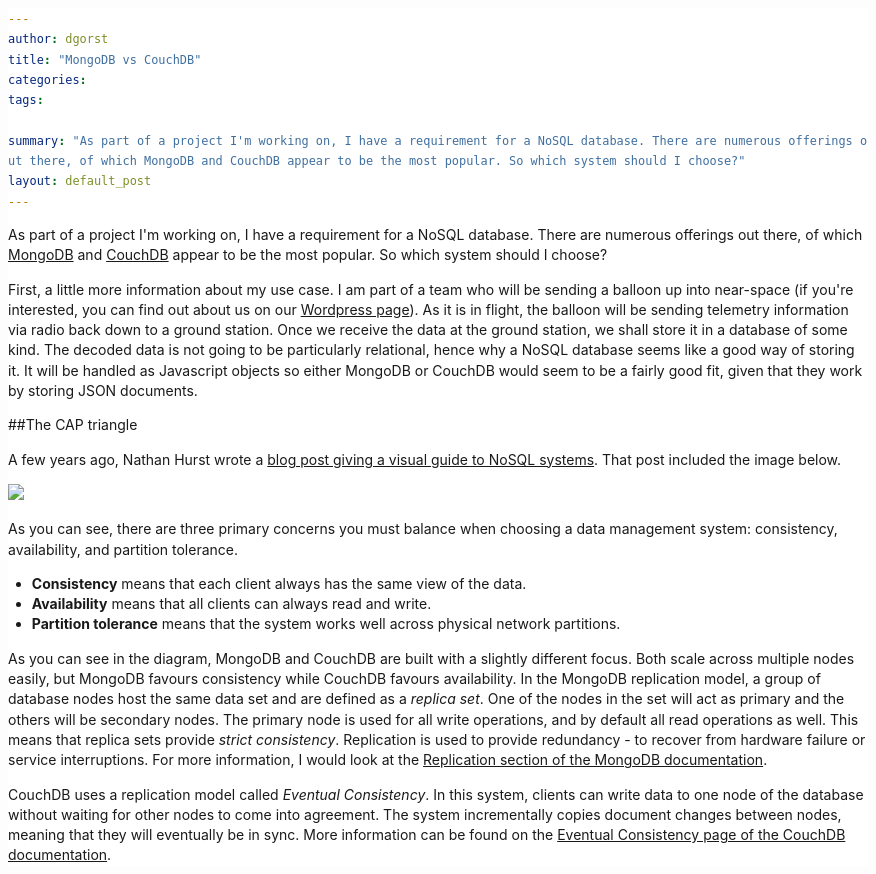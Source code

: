 ```yaml
---
author: dgorst
title: "MongoDB vs CouchDB"
categories: 
tags:

summary: "As part of a project I'm working on, I have a requirement for a NoSQL database. There are numerous offerings out there, of which MongoDB and CouchDB appear to be the most popular. So which system should I choose?"
layout: default_post
---
```

As part of a project I'm working on, I have a requirement for a NoSQL database. There are numerous offerings out there, of which [MongoDB](http://www.mongodb.org/) and [CouchDB](http://couchdb.apache.org/) appear to be the most popular. So which system should I choose?

First, a little more information about my use case. I am part of a team who will be sending a balloon up into near-space (if you're interested, you can find out about us on our [Wordpress page](http://projectlatex.wordpress.com/)). As it is in flight, the balloon will be sending telemetry information via radio back down to a ground station. Once we receive the data at the ground station, we shall store it in a database of some kind. The decoded data is not going to be particularly relational, hence why a NoSQL database seems like a good way of storing it. It will be handled as Javascript objects so either MongoDB or CouchDB would seem to be a fairly good fit, given that they work by storing JSON documents.

##The CAP triangle

A few years ago, Nathan Hurst wrote a [blog post giving a visual guide to NoSQL systems](http://blog.nahurst.com/visual-guide-to-nosql-systems). That post included the image below.

<img src="{{ site.baseurl }}/dgorst/assets/mongodb-vs-couchdb/nosql-triangle.png"/>

As you can see, there are three primary concerns you must balance when choosing a data management system: consistency, availability, and partition tolerance.
* __Consistency__ means that each client always has the same view of the data.
* __Availability__ means that all clients can always read and write.
* __Partition tolerance__ means that the system works well across physical network partitions.

As you can see in the diagram, MongoDB and CouchDB are built with a slightly different focus. Both scale across multiple nodes easily, but MongoDB favours consistency while CouchDB favours availability. In the MongoDB replication model, a group of database nodes host the same data set and are defined as a *replica set*. One of the nodes in the set will act as primary and the others will be secondary nodes. The primary node is used for all write operations, and by default all read operations as well. This means that replica sets provide *strict consistency*. Replication is used to provide redundancy - to recover from hardware failure or service interruptions. For more information, I would look at the [Replication section of the MongoDB documentation](http://docs.mongodb.org/manual/core/replication-introduction/).

CouchDB uses a replication model called *Eventual Consistency*. In this system, clients can write data to one node of the database without waiting for other nodes to come into agreement. The system incrementally copies document changes between nodes, meaning that they will eventually be in sync. More information can be found on the [Eventual Consistency page of the CouchDB documentation](http://docs.couchdb.org/en/latest/intro/consistency.html).

